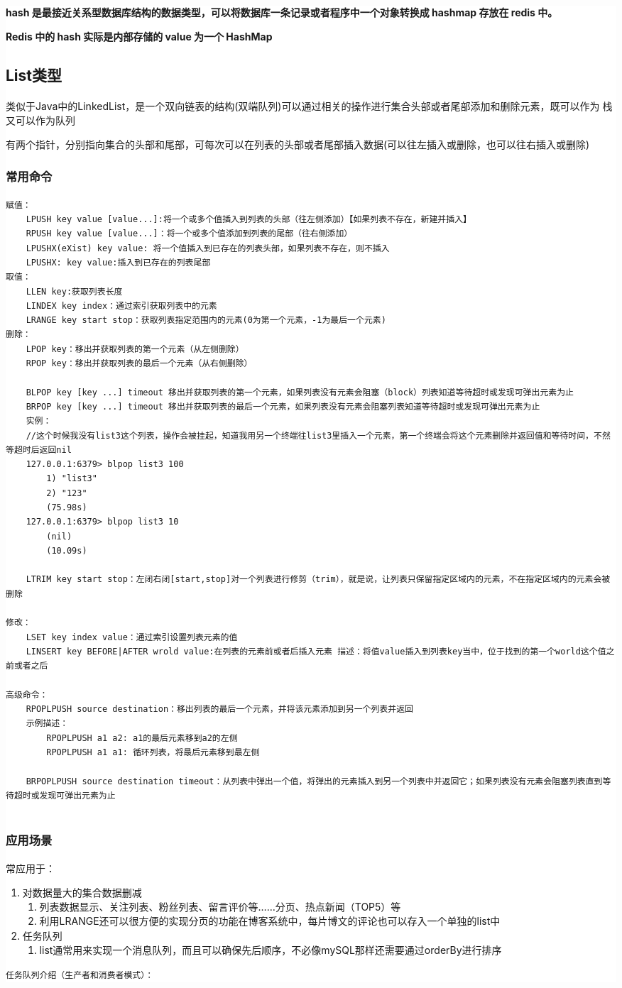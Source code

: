 
**hash 是最接近关系型数据库结构的数据类型，可以将数据库一条记录或者程序中一个对象转换成 hashmap 存放在 redis 中。**

**Redis 中的 hash 实际是内部存储的 value 为一个 HashMap**


## List类型
类似于Java中的LinkedList，是一个双向链表的结构(双端队列)可以通过相关的操作进行集合头部或者尾部添加和删除元素，既可以作为
栈又可以作为队列

有两个指针，分别指向集合的头部和尾部，可每次可以在列表的头部或者尾部插入数据(可以往左插入或删除，也可以往右插入或删除)

### 常用命令
```
赋值：
    LPUSH key value [value...]:将一个或多个值插入到列表的头部（往左侧添加）【如果列表不存在，新建并插入】
    RPUSH key value [value...]：将一个或多个值添加到列表的尾部（往右侧添加）
    LPUSHX(eXist) key value: 将一个值插入到已存在的列表头部，如果列表不存在，则不插入
    LPUSHX: key value:插入到已存在的列表尾部
取值：
    LLEN key:获取列表长度
    LINDEX key index：通过索引获取列表中的元素
    LRANGE key start stop：获取列表指定范围内的元素(0为第一个元素，-1为最后一个元素)
删除：
    LPOP key：移出并获取列表的第一个元素（从左侧删除）
    RPOP key：移出并获取列表的最后一个元素（从右侧删除）

    BLPOP key [key ...] timeout 移出并获取列表的第一个元素，如果列表没有元素会阻塞（block）列表知道等待超时或发现可弹出元素为止
    BRPOP key [key ...] timeout 移出并获取列表的最后一个元素，如果列表没有元素会阻塞列表知道等待超时或发现可弹出元素为止
    实例：
    //这个时候我没有list3这个列表，操作会被挂起，知道我用另一个终端往list3里插入一个元素，第一个终端会将这个元素删除并返回值和等待时间，不然等超时后返回nil
    127.0.0.1:6379> blpop list3 100 
        1) "list3"
        2) "123"
        (75.98s)
    127.0.0.1:6379> blpop list3 10
        (nil)
        (10.09s)
    
    LTRIM key start stop：左闭右闭[start,stop]对一个列表进行修剪（trim），就是说，让列表只保留指定区域内的元素，不在指定区域内的元素会被删除

修改：
    LSET key index value：通过索引设置列表元素的值
    LINSERT key BEFORE|AFTER wrold value:在列表的元素前或者后插入元素 描述：将值value插入到列表key当中，位于找到的第一个world这个值之前或者之后

高级命令：
    RPOPLPUSH source destination：移出列表的最后一个元素，并将该元素添加到另一个列表并返回
    示例描述：
        RPOPLPUSH a1 a2: a1的最后元素移到a2的左侧
        RPOPLPUSH a1 a1: 循环列表，将最后元素移到最左侧

    BRPOPLPUSH source destination timeout：从列表中弹出一个值，将弹出的元素插入到另一个列表中并返回它；如果列表没有元素会阻塞列表直到等待超时或发现可弹出元素为止
        
```
### 应用场景
常应用于：
1. 对数据量大的集合数据删减
   1. 列表数据显示、关注列表、粉丝列表、留言评价等……分页、热点新闻（TOP5）等
   2. 利用LRANGE还可以很方便的实现分页的功能在博客系统中，每片博文的评论也可以存入一个单独的list中
2. 任务队列
   1. list通常用来实现一个消息队列，而且可以确保先后顺序，不必像mySQL那样还需要通过orderBy进行排序
```
任务队列介绍（生产者和消费者模式）：
```